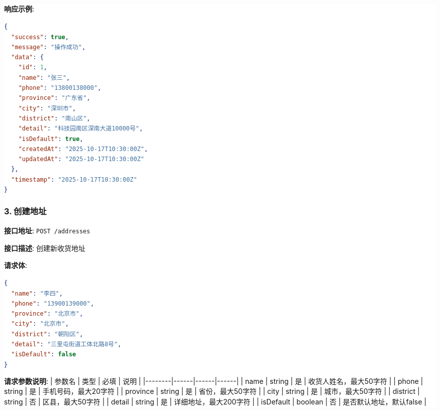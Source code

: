 **响应示例**:
```json
{
  "success": true,
  "message": "操作成功",
  "data": {
    "id": 1,
    "name": "张三",
    "phone": "13800138000",
    "province": "广东省",
    "city": "深圳市",
    "district": "南山区",
    "detail": "科技园南区深南大道10000号",
    "isDefault": true,
    "createdAt": "2025-10-17T10:30:00Z",
    "updatedAt": "2025-10-17T10:30:00Z"
  },
  "timestamp": "2025-10-17T10:30:00Z"
}
```

### 3. 创建地址

**接口地址**: `POST /addresses`

**接口描述**: 创建新收货地址

**请求体**:
```json
{
  "name": "李四",
  "phone": "13900139000",
  "province": "北京市",
  "city": "北京市",
  "district": "朝阳区",
  "detail": "三里屯街道工体北路8号",
  "isDefault": false
}
```

**请求参数说明**:
| 参数名 | 类型 | 必填 | 说明 |
|--------|------|------|------|
| name | string | 是 | 收货人姓名，最大50字符 |
| phone | string | 是 | 手机号码，最大20字符 |
| province | string | 是 | 省份，最大50字符 |
| city | string | 是 | 城市，最大50字符 |
| district | string | 否 | 区县，最大50字符 |
| detail | string | 是 | 详细地址，最大200字符 |
| isDefault | boolean | 否 | 是否默认地址，默认false |
